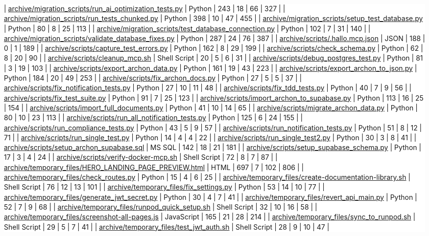 | [archive/migration_scripts/run_ai_optimization_tests.py](/archive/migration_scripts/run_ai_optimization_tests.py) | Python | 243 | 18 | 66 | 327 |
| [archive/migration_scripts/run_tests_chunked.py](/archive/migration_scripts/run_tests_chunked.py) | Python | 398 | 10 | 47 | 455 |
| [archive/migration_scripts/setup_test_database.py](/archive/migration_scripts/setup_test_database.py) | Python | 80 | 8 | 25 | 113 |
| [archive/migration_scripts/test_database_connection.py](/archive/migration_scripts/test_database_connection.py) | Python | 102 | 7 | 31 | 140 |
| [archive/migration_scripts/validate_database_fixes.py](/archive/migration_scripts/validate_database_fixes.py) | Python | 287 | 24 | 76 | 387 |
| [archive/scripts/.hallo.mcp.json](/archive/scripts/.hallo.mcp.json) | JSON | 188 | 0 | 1 | 189 |
| [archive/scripts/capture_test_errors.py](/archive/scripts/capture_test_errors.py) | Python | 162 | 8 | 29 | 199 |
| [archive/scripts/check_schema.py](/archive/scripts/check_schema.py) | Python | 62 | 8 | 20 | 90 |
| [archive/scripts/cleanup_mcp.sh](/archive/scripts/cleanup_mcp.sh) | Shell Script | 20 | 5 | 6 | 31 |
| [archive/scripts/debug_postgres_test.py](/archive/scripts/debug_postgres_test.py) | Python | 81 | 3 | 19 | 103 |
| [archive/scripts/export_archon_data.py](/archive/scripts/export_archon_data.py) | Python | 161 | 19 | 43 | 223 |
| [archive/scripts/export_archon_to_json.py](/archive/scripts/export_archon_to_json.py) | Python | 184 | 20 | 49 | 253 |
| [archive/scripts/fix_archon_docs.py](/archive/scripts/fix_archon_docs.py) | Python | 27 | 5 | 5 | 37 |
| [archive/scripts/fix_notification_tests.py](/archive/scripts/fix_notification_tests.py) | Python | 27 | 10 | 11 | 48 |
| [archive/scripts/fix_tdd_tests.py](/archive/scripts/fix_tdd_tests.py) | Python | 40 | 7 | 9 | 56 |
| [archive/scripts/fix_test_suite.py](/archive/scripts/fix_test_suite.py) | Python | 91 | 7 | 25 | 123 |
| [archive/scripts/import_archon_to_supabase.py](/archive/scripts/import_archon_to_supabase.py) | Python | 113 | 16 | 25 | 154 |
| [archive/scripts/import_full_documents.py](/archive/scripts/import_full_documents.py) | Python | 41 | 10 | 14 | 65 |
| [archive/scripts/migrate_archon_data.py](/archive/scripts/migrate_archon_data.py) | Python | 80 | 10 | 23 | 113 |
| [archive/scripts/run_all_notification_tests.py](/archive/scripts/run_all_notification_tests.py) | Python | 125 | 6 | 24 | 155 |
| [archive/scripts/run_compliance_tests.py](/archive/scripts/run_compliance_tests.py) | Python | 43 | 5 | 9 | 57 |
| [archive/scripts/run_notification_tests.py](/archive/scripts/run_notification_tests.py) | Python | 51 | 8 | 12 | 71 |
| [archive/scripts/run_single_test.py](/archive/scripts/run_single_test.py) | Python | 14 | 4 | 4 | 22 |
| [archive/scripts/run_single_test2.py](/archive/scripts/run_single_test2.py) | Python | 30 | 3 | 8 | 41 |
| [archive/scripts/setup_archon_supabase.sql](/archive/scripts/setup_archon_supabase.sql) | MS SQL | 142 | 18 | 21 | 181 |
| [archive/scripts/setup_supabase_schema.py](/archive/scripts/setup_supabase_schema.py) | Python | 17 | 3 | 4 | 24 |
| [archive/scripts/verify-docker-mcp.sh](/archive/scripts/verify-docker-mcp.sh) | Shell Script | 72 | 8 | 7 | 87 |
| [archive/temporary_files/HERO_LANDING_PAGE_PREVIEW.html](/archive/temporary_files/HERO_LANDING_PAGE_PREVIEW.html) | HTML | 697 | 7 | 102 | 806 |
| [archive/temporary_files/check_routes.py](/archive/temporary_files/check_routes.py) | Python | 15 | 4 | 6 | 25 |
| [archive/temporary_files/create-documentation-library.sh](/archive/temporary_files/create-documentation-library.sh) | Shell Script | 76 | 12 | 13 | 101 |
| [archive/temporary_files/fix_settings.py](/archive/temporary_files/fix_settings.py) | Python | 53 | 14 | 10 | 77 |
| [archive/temporary_files/generate_jwt_secret.py](/archive/temporary_files/generate_jwt_secret.py) | Python | 30 | 4 | 7 | 41 |
| [archive/temporary_files/revert_api_main.py](/archive/temporary_files/revert_api_main.py) | Python | 52 | 7 | 9 | 68 |
| [archive/temporary_files/runpod_quick_setup.sh](/archive/temporary_files/runpod_quick_setup.sh) | Shell Script | 32 | 10 | 16 | 58 |
| [archive/temporary_files/screenshot-all-pages.js](/archive/temporary_files/screenshot-all-pages.js) | JavaScript | 165 | 21 | 28 | 214 |
| [archive/temporary_files/sync_to_runpod.sh](/archive/temporary_files/sync_to_runpod.sh) | Shell Script | 29 | 5 | 7 | 41 |
| [archive/temporary_files/test_jwt_auth.sh](/archive/temporary_files/test_jwt_auth.sh) | Shell Script | 28 | 9 | 10 | 47 |